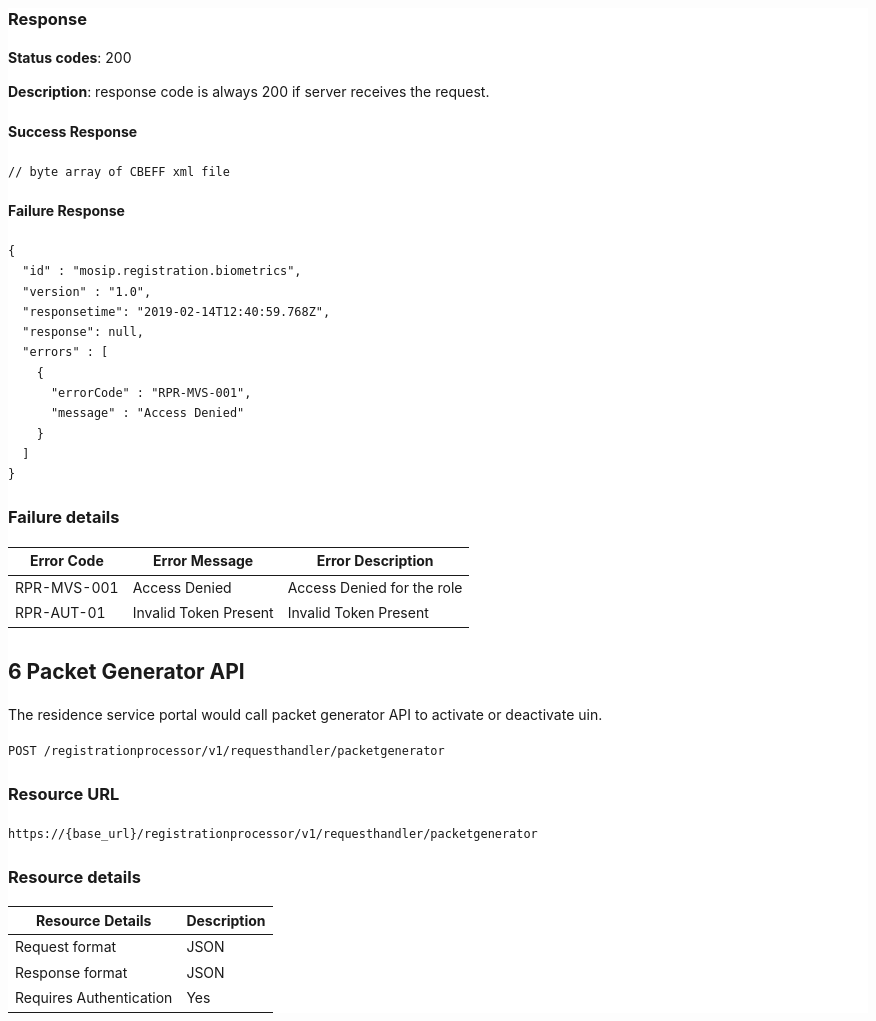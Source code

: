 ### Response

**Status codes**: 200

**Description**: response code is always 200 if server receives the request.

#### Success Response

```
// byte array of CBEFF xml file
```

#### Failure Response

```
{
  "id" : "mosip.registration.biometrics",
  "version" : "1.0",
  "responsetime": "2019-02-14T12:40:59.768Z",
  "response": null,
  "errors" : [
    {
	  "errorCode" : "RPR-MVS-001",
	  "message" : "Access Denied"
    }
  ]
}
```

### Failure details

| Error Code  | Error Message         | Error Description          |
| ----------- | --------------------- | -------------------------- |
| RPR-MVS-001 | Access Denied         | Access Denied for the role |
| RPR-AUT-01  | Invalid Token Present | Invalid Token Present      |

## 6 Packet Generator API

The residence service portal would call packet generator API to activate or deactivate uin.

`POST /registrationprocessor/v1/requesthandler/packetgenerator`

### Resource URL

`https://{base_url}/registrationprocessor/v1/requesthandler/packetgenerator`

### Resource details

| Resource Details        | Description |
| ----------------------- | ----------- |
| Request format          | JSON        |
| Response format         | JSON        |
| Requires Authentication | Yes         |
